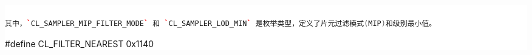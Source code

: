 ```cpp

其中，`CL_SAMPLER_MIP_FILTER_MODE` 和 `CL_SAMPLER_LOD_MIN` 是枚举类型，定义了片元过滤模式(MIP)和级别最小值。


```
#define CL_FILTER_NEAREST                           0x1140
